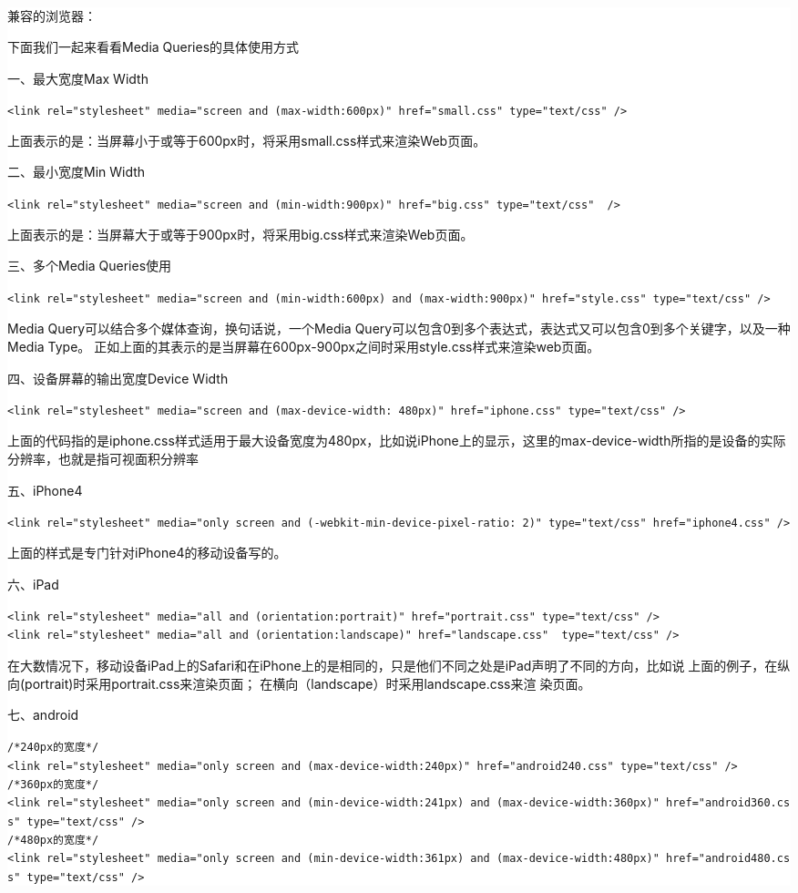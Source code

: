 兼容的浏览器：

下面我们一起来看看Media Queries的具体使用方式

一、最大宽度Max Width

	<link rel="stylesheet" media="screen and (max-width:600px)" href="small.css" type="text/css" />

上面表示的是：当屏幕小于或等于600px时，将采用small.css样式来渲染Web页面。

二、最小宽度Min Width

	<link rel="stylesheet" media="screen and (min-width:900px)" href="big.css" type="text/css"  />

上面表示的是：当屏幕大于或等于900px时，将采用big.css样式来渲染Web页面。

三、多个Media Queries使用

	<link rel="stylesheet" media="screen and (min-width:600px) and (max-width:900px)" href="style.css" type="text/css" />

Media Query可以结合多个媒体查询，换句话说，一个Media Query可以包含0到多个表达式，表达式又可以包含0到多个关键字，以及一种Media Type。
正如上面的其表示的是当屏幕在600px-900px之间时采用style.css样式来渲染web页面。

四、设备屏幕的输出宽度Device Width

	<link rel="stylesheet" media="screen and (max-device-width: 480px)" href="iphone.css" type="text/css" />

上面的代码指的是iphone.css样式适用于最大设备宽度为480px，比如说iPhone上的显示，这里的max-device-width所指的是设备的实际分辨率，也就是指可视面积分辨率

五、iPhone4

	<link rel="stylesheet" media="only screen and (-webkit-min-device-pixel-ratio: 2)" type="text/css" href="iphone4.css" />

上面的样式是专门针对iPhone4的移动设备写的。

六、iPad

	<link rel="stylesheet" media="all and (orientation:portrait)" href="portrait.css" type="text/css" />
	<link rel="stylesheet" media="all and (orientation:landscape)" href="landscape.css"  type="text/css" />

在大数情况下，移动设备iPad上的Safari和在iPhone上的是相同的，只是他们不同之处是iPad声明了不同的方向，比如说 上面的例子，在纵向(portrait)时采用portrait.css来渲染页面；
在横向（landscape）时采用landscape.css来渲 染页面。

七、android

	/*240px的宽度*/
	<link rel="stylesheet" media="only screen and (max-device-width:240px)" href="android240.css" type="text/css" />
	/*360px的宽度*/
	<link rel="stylesheet" media="only screen and (min-device-width:241px) and (max-device-width:360px)" href="android360.css" type="text/css" />
	/*480px的宽度*/
	<link rel="stylesheet" media="only screen and (min-device-width:361px) and (max-device-width:480px)" href="android480.css" type="text/css" />
